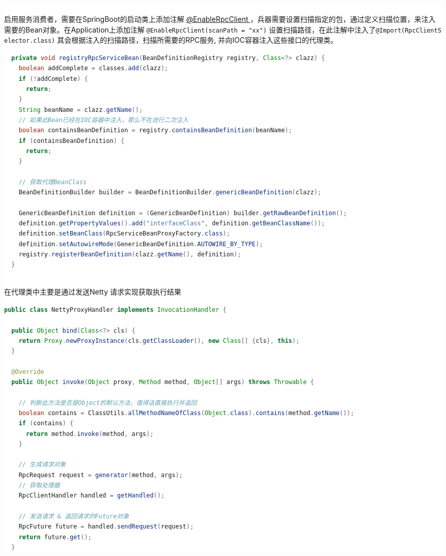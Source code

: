 <br />启用服务消费者，需要在SpringBoot的启动类上添加注解 [@EnableRpcClient ](/EnableRpcClient ) ，兵器需要设置扫描指定的包，通过定义扫描位置，来注入需要的Bean对象。在Application上添加注解 `@EnableRpcClient(scanPath = "xx")`  设置扫描路径，在此注解中注入了`@Import(RpcClientSelector.class)` 其会根据注入的扫描路径，扫描所需要的RPC服务, 并向IOC容器注入这些接口的代理类。<br />

```java
  private void registryRpcServiceBean(BeanDefinitionRegistry registry, Class<?> clazz) {
    boolean addComplete = classes.add(clazz);
    if (!addComplete) {
      return;
    }
    String beanName = clazz.getName();
    // 如果此Bean已经在IOC容器中注入，那么不在进行二次注入
    boolean containsBeanDefinition = registry.containsBeanDefinition(beanName);
    if (containsBeanDefinition) {
      return;
    }

    // 获取代理BeanClass
    BeanDefinitionBuilder builder = BeanDefinitionBuilder.genericBeanDefinition(clazz);

    GenericBeanDefinition definition = (GenericBeanDefinition) builder.getRawBeanDefinition();
    definition.getPropertyValues().add("interfaceClass", definition.getBeanClassName());
    definition.setBeanClass(RpcServiceBeanProxyFactory.class);
    definition.setAutowireMode(GenericBeanDefinition.AUTOWIRE_BY_TYPE);
    registry.registerBeanDefinition(clazz.getName(), definition);
  }
```

<br />在代理类中主要是通过发送Netty 请求实现获取执行结果<br />

```java
public class NettyProxyHandler implements InvocationHandler {

  public Object bind(Class<?> cls) {
    return Proxy.newProxyInstance(cls.getClassLoader(), new Class[] {cls}, this);
  }

  @Override
  public Object invoke(Object proxy, Method method, Object[] args) throws Throwable {
    
    // 判断此方法是否是Object的默认方法，值得话直接执行并返回
    boolean contains = ClassUtils.allMethodNameOfClass(Object.class).contains(method.getName());
    if (contains) {
      return method.invoke(method, args);
    }

    // 生成请求对象
    RpcRequest request = generator(method, args);
    // 获取处理器
    RpcClientHandler handled = getHandled();

    // 发送请求 & 返回请求的Future对象
    RpcFuture future = handled.sendRequest(request);
    return future.get();
  }
```